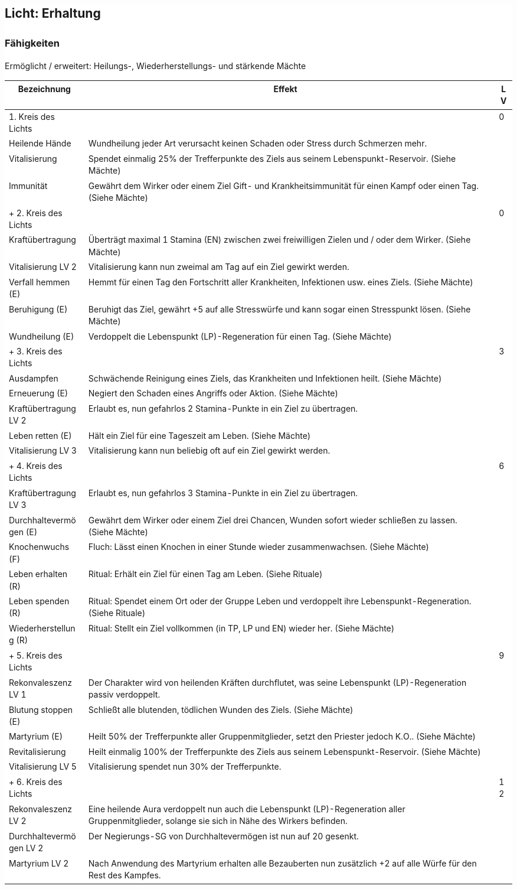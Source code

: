 ## Licht: Erhaltung
### Fähigkeiten

Ermöglicht / erweitert: Heilungs-, Wiederherstellungs- und stärkende Mächte

| Bezeichnung | Effekt | | LV |
| --- | --- | --- | --- |
|  1. Kreis des Lichts  | | |  0  |
| Heilende Hände | Wundheilung jeder Art verursacht keinen Schaden oder Stress durch Schmerzen mehr. |
| Vitalisierung | Spendet einmalig 25% der Trefferpunkte des Ziels aus seinem Lebenspunkt-Reservoir. (Siehe Mächte) |
| Immunität | Gewährt dem Wirker oder einem Ziel Gift- und Krankheitsimmunität für einen Kampf oder einen Tag. (Siehe Mächte) |
|  + 2. Kreis des Lichts  | | |  0  |
| Kraftübertragung | Überträgt maximal 1 Stamina (EN) zwischen zwei freiwilligen Zielen und / oder dem Wirker. (Siehe Mächte) |
| Vitalisierung LV 2 | Vitalisierung kann nun zweimal am Tag auf ein Ziel gewirkt werden. |
| Verfall hemmen (E) | Hemmt für einen Tag den Fortschritt aller Krankheiten, Infektionen usw. eines Ziels. (Siehe Mächte) |
| Beruhigung (E) | Beruhigt das Ziel, gewährt +5 auf alle Stresswürfe und kann sogar einen Stresspunkt lösen. (Siehe Mächte) |
| Wundheilung (E) | Verdoppelt die Lebenspunkt (LP)-Regeneration für einen Tag. (Siehe Mächte) |
|  + 3. Kreis des Lichts  | | |  3  |
| Ausdampfen | Schwächende Reinigung eines Ziels, das Krankheiten und Infektionen heilt. (Siehe Mächte) |
| Erneuerung (E) | Negiert den Schaden eines Angriffs oder Aktion. (Siehe Mächte) |
| Kraftübertragung LV 2 | Erlaubt es, nun gefahrlos 2 Stamina-Punkte in ein Ziel zu übertragen. |
| Leben retten (E) | Hält ein Ziel für eine Tageszeit am Leben. (Siehe Mächte) |
| Vitalisierung LV 3 | Vitalisierung kann nun beliebig oft auf ein Ziel gewirkt werden. |
|  + 4. Kreis des Lichts  | | |  6  |
| Kraftübertragung LV 3 | Erlaubt es, nun gefahrlos 3 Stamina-Punkte in ein Ziel zu übertragen. |
| Durchhaltevermögen (E) | Gewährt dem Wirker oder einem Ziel drei Chancen, Wunden sofort wieder schließen zu lassen. (Siehe Mächte) |
| Knochenwuchs (F) | Fluch: Lässt einen Knochen in einer Stunde wieder zusammenwachsen. (Siehe Mächte) |
| Leben erhalten (R) | Ritual: Erhält ein Ziel für einen Tag am Leben. (Siehe Rituale) |
| Leben spenden (R) | Ritual: Spendet einem Ort oder der Gruppe Leben und verdoppelt ihre Lebenspunkt-Regeneration. (Siehe Rituale) |
| Wiederherstellung (R) | Ritual: Stellt ein Ziel vollkommen (in TP, LP und EN) wieder her. (Siehe Mächte) |
|  + 5. Kreis des Lichts  | | |  9  |
| Rekonvaleszenz LV 1 | Der Charakter wird von heilenden Kräften durchflutet, was seine Lebenspunkt (LP)-Regeneration passiv verdoppelt. |
| Blutung stoppen (E) | Schließt alle blutenden, tödlichen Wunden des Ziels. (Siehe Mächte) |
| Martyrium (E) | Heilt 50% der Trefferpunkte aller Gruppenmitglieder, setzt den Priester jedoch K.O.. (Siehe Mächte) |
| Revitalisierung | Heilt einmalig 100% der Trefferpunkte des Ziels aus seinem Lebenspunkt-Reservoir. (Siehe Mächte) |
| Vitalisierung LV 5 | Vitalisierung spendet nun 30% der Trefferpunkte. |
|  + 6. Kreis des Lichts  | | |  12  |
| Rekonvaleszenz LV 2 | Eine heilende Aura verdoppelt nun auch die Lebenspunkt (LP)-Regeneration aller Gruppenmitglieder, solange sie sich in Nähe des Wirkers befinden. |
| Durchhaltevermögen LV 2 | Der Negierungs-SG von Durchhaltevermögen ist nun auf 20 gesenkt. |
| Martyrium LV 2 | Nach Anwendung des Martyrium erhalten alle Bezauberten nun zusätzlich +2 auf alle Würfe für den Rest des Kampfes. |